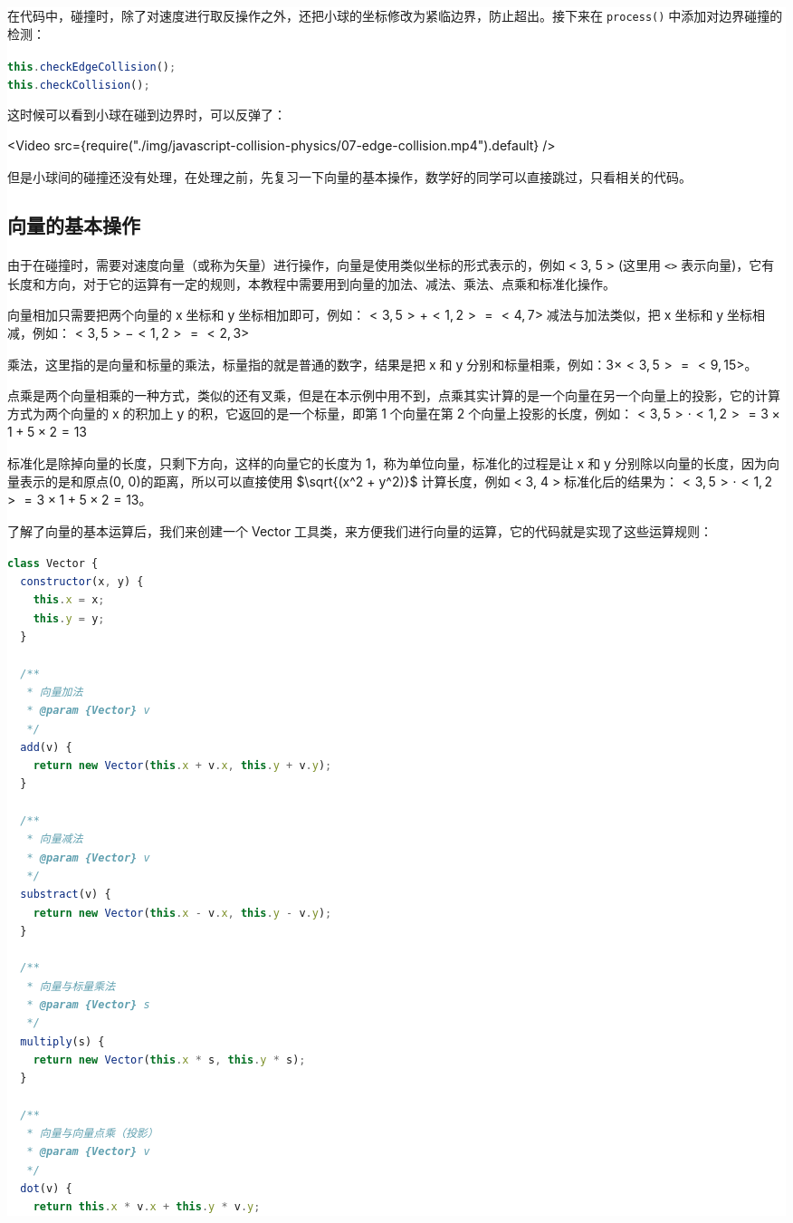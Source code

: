 在代码中，碰撞时，除了对速度进行取反操作之外，还把小球的坐标修改为紧临边界，防止超出。接下来在 `process()` 中添加对边界碰撞的检测：

```javascript
this.checkEdgeCollision();
this.checkCollision();
```

这时候可以看到小球在碰到边界时，可以反弹了：

<Video src={require("./img/javascript-collision-physics/07-edge-collision.mp4").default} />

但是小球间的碰撞还没有处理，在处理之前，先复习一下向量的基本操作，数学好的同学可以直接跳过，只看相关的代码。

## 向量的基本操作

由于在碰撞时，需要对速度向量（或称为矢量）进行操作，向量是使用类似坐标的形式表示的，例如 < 3, 5 > (这里用 `<>` 表示向量)，它有长度和方向，对于它的运算有一定的规则，本教程中需要用到向量的加法、减法、乘法、点乘和标准化操作。

向量相加只需要把两个向量的 x 坐标和 y 坐标相加即可，例如：$<3, 5> + <1, 2> = <4, 7>$
减法与加法类似，把 x 坐标和 y 坐标相减，例如：$<3, 5> - <1, 2> = <2, 3>$

乘法，这里指的是向量和标量的乘法，标量指的就是普通的数字，结果是把 x 和 y 分别和标量相乘，例如：$3\times<3, 5> = <9, 15>$。

点乘是两个向量相乘的一种方式，类似的还有叉乘，但是在本示例中用不到，点乘其实计算的是一个向量在另一个向量上的投影，它的计算方式为两个向量的 x 的积加上 y 的积，它返回的是一个标量，即第 1 个向量在第 2 个向量上投影的长度，例如：$<3, 5> \cdot <1, 2> = 3 \times 1 + 5 \times 2 = 13$

标准化是除掉向量的长度，只剩下方向，这样的向量它的长度为 1，称为单位向量，标准化的过程是让 x 和 y 分别除以向量的长度，因为向量表示的是和原点(0, 0)的距离，所以可以直接使用 $\sqrt{(x^2 + y^2)}$ 计算长度，例如 < 3, 4 > 标准化后的结果为：$<3, 5> \cdot <1, 2> = 3 \times 1 + 5 \times 2 = 13$。

了解了向量的基本运算后，我们来创建一个 Vector 工具类，来方便我们进行向量的运算，它的代码就是实现了这些运算规则：

```javascript
class Vector {
  constructor(x, y) {
    this.x = x;
    this.y = y;
  }

  /**
   * 向量加法
   * @param {Vector} v
   */
  add(v) {
    return new Vector(this.x + v.x, this.y + v.y);
  }

  /**
   * 向量减法
   * @param {Vector} v
   */
  substract(v) {
    return new Vector(this.x - v.x, this.y - v.y);
  }

  /**
   * 向量与标量乘法
   * @param {Vector} s
   */
  multiply(s) {
    return new Vector(this.x * s, this.y * s);
  }

  /**
   * 向量与向量点乘（投影）
   * @param {Vector} v
   */
  dot(v) {
    return this.x * v.x + this.y * v.y;
```